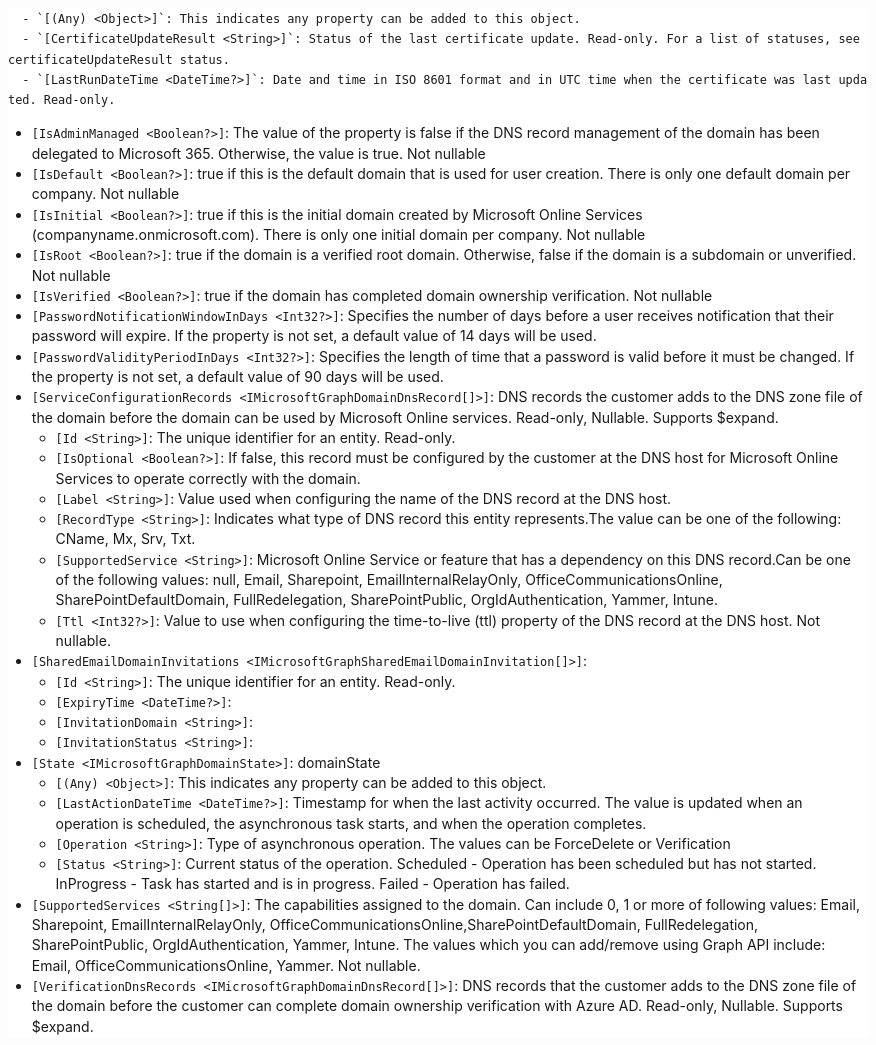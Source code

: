       - `[(Any) <Object>]`: This indicates any property can be added to this object.
      - `[CertificateUpdateResult <String>]`: Status of the last certificate update. Read-only. For a list of statuses, see certificateUpdateResult status.
      - `[LastRunDateTime <DateTime?>]`: Date and time in ISO 8601 format and in UTC time when the certificate was last updated. Read-only.
  - `[IsAdminManaged <Boolean?>]`: The value of the property is false if the DNS record management of the domain has been delegated to Microsoft 365. Otherwise, the value is true. Not nullable
  - `[IsDefault <Boolean?>]`: true if this is the default domain that is used for user creation. There is only one default domain per company. Not nullable
  - `[IsInitial <Boolean?>]`: true if this is the initial domain created by Microsoft Online Services (companyname.onmicrosoft.com). There is only one initial domain per company. Not nullable
  - `[IsRoot <Boolean?>]`: true if the domain is a verified root domain. Otherwise, false if the domain is a subdomain or unverified. Not nullable
  - `[IsVerified <Boolean?>]`: true if the domain has completed domain ownership verification. Not nullable
  - `[PasswordNotificationWindowInDays <Int32?>]`: Specifies the number of days before a user receives notification that their password will expire. If the property is not set, a default value of 14 days will be used.
  - `[PasswordValidityPeriodInDays <Int32?>]`: Specifies the length of time that a password is valid before it must be changed. If the property is not set, a default value of 90 days will be used.
  - `[ServiceConfigurationRecords <IMicrosoftGraphDomainDnsRecord[]>]`: DNS records the customer adds to the DNS zone file of the domain before the domain can be used by Microsoft Online services. Read-only, Nullable. Supports $expand.
    - `[Id <String>]`: The unique identifier for an entity. Read-only.
    - `[IsOptional <Boolean?>]`: If false, this record must be configured by the customer at the DNS host for Microsoft Online Services to operate correctly with the domain.
    - `[Label <String>]`: Value used when configuring the name of the DNS record at the DNS host.
    - `[RecordType <String>]`: Indicates what type of DNS record this entity represents.The value can be one of the following: CName, Mx, Srv, Txt.
    - `[SupportedService <String>]`: Microsoft Online Service or feature that has a dependency on this DNS record.Can be one of the following values: null, Email, Sharepoint, EmailInternalRelayOnly, OfficeCommunicationsOnline, SharePointDefaultDomain, FullRedelegation, SharePointPublic, OrgIdAuthentication, Yammer, Intune.
    - `[Ttl <Int32?>]`: Value to use when configuring the time-to-live (ttl) property of the DNS record at the DNS host. Not nullable.
  - `[SharedEmailDomainInvitations <IMicrosoftGraphSharedEmailDomainInvitation[]>]`: 
    - `[Id <String>]`: The unique identifier for an entity. Read-only.
    - `[ExpiryTime <DateTime?>]`: 
    - `[InvitationDomain <String>]`: 
    - `[InvitationStatus <String>]`: 
  - `[State <IMicrosoftGraphDomainState>]`: domainState
    - `[(Any) <Object>]`: This indicates any property can be added to this object.
    - `[LastActionDateTime <DateTime?>]`: Timestamp for when the last activity occurred. The value is updated when an operation is scheduled, the asynchronous task starts, and when the operation completes.
    - `[Operation <String>]`: Type of asynchronous operation. The values can be ForceDelete or Verification
    - `[Status <String>]`: Current status of the operation.  Scheduled - Operation has been scheduled but has not started.  InProgress - Task has started and is in progress.  Failed - Operation has failed.
  - `[SupportedServices <String[]>]`: The capabilities assigned to the domain. Can include 0, 1 or more of following values: Email, Sharepoint, EmailInternalRelayOnly, OfficeCommunicationsOnline,SharePointDefaultDomain, FullRedelegation, SharePointPublic, OrgIdAuthentication, Yammer, Intune. The values which you can add/remove using Graph API include: Email, OfficeCommunicationsOnline, Yammer. Not nullable.
  - `[VerificationDnsRecords <IMicrosoftGraphDomainDnsRecord[]>]`: DNS records that the customer adds to the DNS zone file of the domain before the customer can complete domain ownership verification with Azure AD. Read-only, Nullable. Supports $expand.
